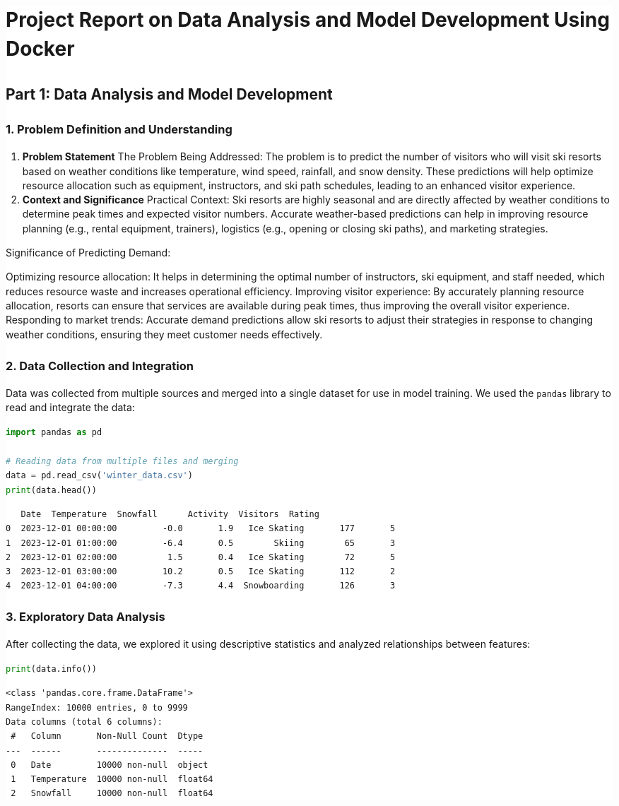 # **Project Report on Data Analysis and Model Development Using Docker**

## **Part 1: Data Analysis and Model Development**

### 1. **Problem Definition and Understanding**

1. **Problem Statement**
The Problem Being Addressed: The problem is to predict the number of visitors who will visit ski resorts based on weather conditions like temperature, wind speed, rainfall, and snow density. These predictions will help optimize resource allocation such as equipment, instructors, and ski path schedules, leading to an enhanced visitor experience.
 2. **Context and Significance**
Practical Context: Ski resorts are highly seasonal and are directly affected by weather conditions to determine peak times and expected visitor numbers. Accurate weather-based predictions can help in improving resource planning (e.g., rental equipment, trainers), logistics (e.g., opening or closing ski paths), and marketing strategies.

Significance of Predicting Demand:

Optimizing resource allocation: It helps in determining the optimal number of instructors, ski equipment, and staff needed, which reduces resource waste and increases operational efficiency.
Improving visitor experience: By accurately planning resource allocation, resorts can ensure that services are available during peak times, thus improving the overall visitor experience.
Responding to market trends: Accurate demand predictions allow ski resorts to adjust their strategies in response to changing weather conditions, ensuring they meet customer needs effectively.


### 2. **Data Collection and Integration**

Data was collected from multiple sources and merged into a single dataset for use in model training. We used the `pandas` library to read and integrate the data:
```python
import pandas as pd

# Reading data from multiple files and merging
data = pd.read_csv('winter_data.csv')
print(data.head())

```
 ```
    Date  Temperature  Snowfall      Activity  Visitors  Rating
0  2023-12-01 00:00:00         -0.0       1.9   Ice Skating       177       5
1  2023-12-01 01:00:00         -6.4       0.5        Skiing        65       3
2  2023-12-01 02:00:00          1.5       0.4   Ice Skating        72       5
3  2023-12-01 03:00:00         10.2       0.5   Ice Skating       112       2
4  2023-12-01 04:00:00         -7.3       4.4  Snowboarding       126       3
```
### 3. **Exploratory Data Analysis**

After collecting the data, we explored it using descriptive statistics and analyzed relationships between features:
```python
print(data.info())
```
```
<class 'pandas.core.frame.DataFrame'>
RangeIndex: 10000 entries, 0 to 9999
Data columns (total 6 columns):
 #   Column       Non-Null Count  Dtype  
---  ------       --------------  -----  
 0   Date         10000 non-null  object 
 1   Temperature  10000 non-null  float64
 2   Snowfall     10000 non-null  float64
```